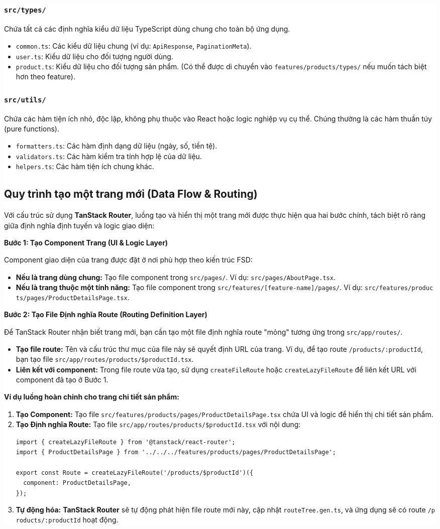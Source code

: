### `src/types/`

Chứa tất cả các định nghĩa kiểu dữ liệu TypeScript dùng chung cho toàn bộ ứng dụng.

*   `common.ts`: Các kiểu dữ liệu chung (ví dụ: `ApiResponse`, `PaginationMeta`).
*   `user.ts`: Kiểu dữ liệu cho đối tượng người dùng.
*   `product.ts`: Kiểu dữ liệu cho đối tượng sản phẩm. (Có thể được di chuyển vào `features/products/types/` nếu muốn tách biệt hơn theo feature).

### `src/utils/`

Chứa các hàm tiện ích nhỏ, độc lập, không phụ thuộc vào React hoặc logic nghiệp vụ cụ thể. Chúng thường là các hàm thuần túy (pure functions).

*   `formatters.ts`: Các hàm định dạng dữ liệu (ngày, số, tiền tệ).
*   `validators.ts`: Các hàm kiểm tra tính hợp lệ của dữ liệu.
*   `helpers.ts`: Các hàm tiện ích chung khác.

## Quy trình tạo một trang mới (Data Flow & Routing)

Với cấu trúc sử dụng **TanStack Router**, luồng tạo và hiển thị một trang mới được thực hiện qua hai bước chính, tách biệt rõ ràng giữa định nghĩa định tuyến và logic giao diện:

**Bước 1: Tạo Component Trang (UI & Logic Layer)**

Component giao diện của trang được đặt ở nơi phù hợp theo kiến trúc FSD:

*   **Nếu là trang dùng chung:** Tạo file component trong `src/pages/`. Ví dụ: `src/pages/AboutPage.tsx`.
*   **Nếu là trang thuộc một tính năng:** Tạo file component trong `src/features/[feature-name]/pages/`. Ví dụ: `src/features/products/pages/ProductDetailsPage.tsx`.

**Bước 2: Tạo File Định nghĩa Route (Routing Definition Layer)**

Để TanStack Router nhận biết trang mới, bạn cần tạo một file định nghĩa route "mỏng" tương ứng trong `src/app/routes/`.

*   **Tạo file route:** Tên và cấu trúc thư mục của file này sẽ quyết định URL của trang. Ví dụ, để tạo route `/products/:productId`, bạn tạo file `src/app/routes/products/$productId.tsx`.
*   **Liên kết với component:** Trong file route vừa tạo, sử dụng `createFileRoute` hoặc `createLazyFileRoute` để liên kết URL với component đã tạo ở Bước 1.

**Ví dụ luồng hoàn chỉnh cho trang chi tiết sản phẩm:**

1.  **Tạo Component:** Tạo file `src/features/products/pages/ProductDetailsPage.tsx` chứa UI và logic để hiển thị chi tiết sản phẩm.
2.  **Tạo Định nghĩa Route:** Tạo file `src/app/routes/products/$productId.tsx` với nội dung:
    ```tsx
    import { createLazyFileRoute } from '@tanstack/react-router';
    import { ProductDetailsPage } from '../../../features/products/pages/ProductDetailsPage';

    export const Route = createLazyFileRoute('/products/$productId')({
      component: ProductDetailsPage,
    });
    ```
3.  **Tự động hóa:** **TanStack Router** sẽ tự động phát hiện file route mới này, cập nhật `routeTree.gen.ts`, và ứng dụng sẽ có route `/products/:productId` hoạt động.
